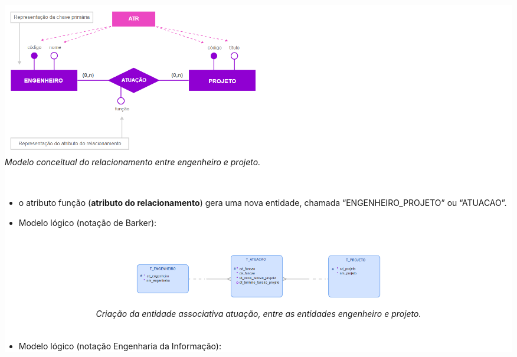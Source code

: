<img src="../assets/imagens-fase03/relacionamento-eng-projeto1.png" width="50%"><br>
<em>Modelo conceitual do relacionamento entre engenheiro e projeto.</em>
</div>
<br>

- o atributo função (**atributo do relacionamento**) gera uma nova entidade, chamada “ENGENHEIRO_PROJETO” ou “ATUACAO”.

- Modelo lógico (notação de Barker):

<br>
<div align="center">
<img src="../assets/imagens-fase03/relacionamento-eng-projeto2.png" width="50%"><br>
<em>Criação da entidade associativa atuação, entre as entidades engenheiro e projeto.</em>
</div>
<br>

- Modelo lógico (notação Engenharia da Informação):
